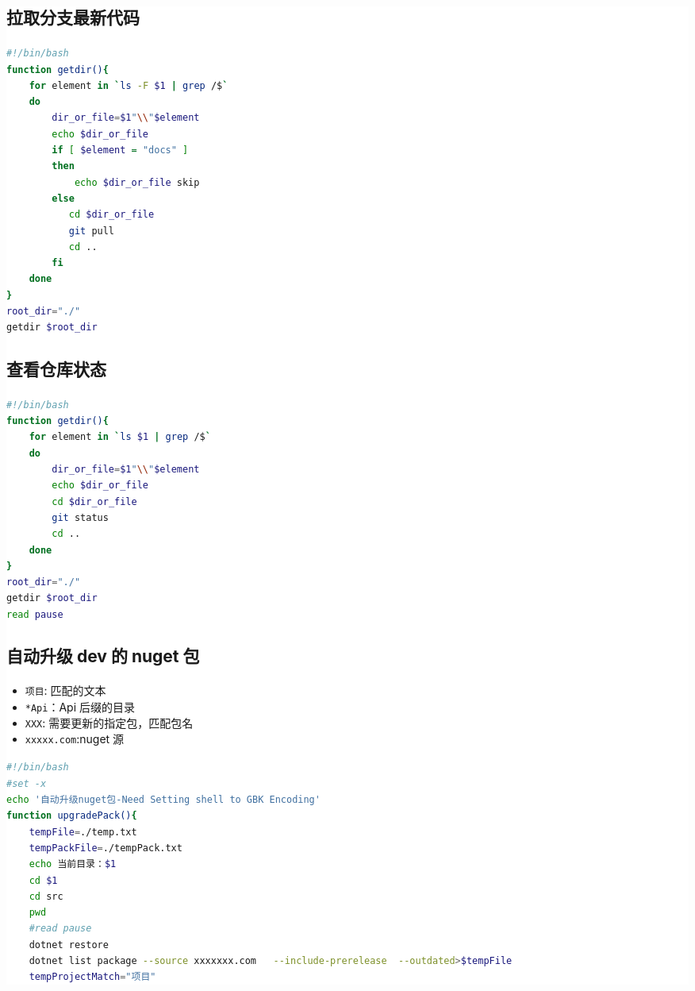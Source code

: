 ## 拉取分支最新代码

```sh git_pull_all.sh
#!/bin/bash
function getdir(){
    for element in `ls -F $1 | grep /$`
    do
        dir_or_file=$1"\\"$element
		echo $dir_or_file
        if [ $element = "docs" ]
        then
            echo $dir_or_file skip
        else
           cd $dir_or_file
		   git pull
		   cd ..
        fi
    done
}
root_dir="./"
getdir $root_dir
```

## 查看仓库状态

```sh git_status.sh
#!/bin/bash
function getdir(){
    for element in `ls $1 | grep /$`
    do
        dir_or_file=$1"\\"$element
		echo $dir_or_file
		cd $dir_or_file
		git status
		cd ..
    done
}
root_dir="./"
getdir $root_dir
read pause
```

## 自动升级 dev 的 nuget 包

- `项目`: 匹配的文本
- `*Api`：Api 后缀的目录
- `XXX`: 需要更新的指定包，匹配包名
- `xxxxx.com`:nuget 源

```sh api-update-nuget-pack.sh
#!/bin/bash
#set -x
echo '自动升级nuget包-Need Setting shell to GBK Encoding'
function upgradePack(){
	tempFile=./temp.txt
	tempPackFile=./tempPack.txt
	echo 当前目录：$1
	cd $1
	cd src
	pwd
	#read pause
	dotnet restore
	dotnet list package --source xxxxxxx.com   --include-prerelease  --outdated>$tempFile
	tempProjectMatch="项目"
```